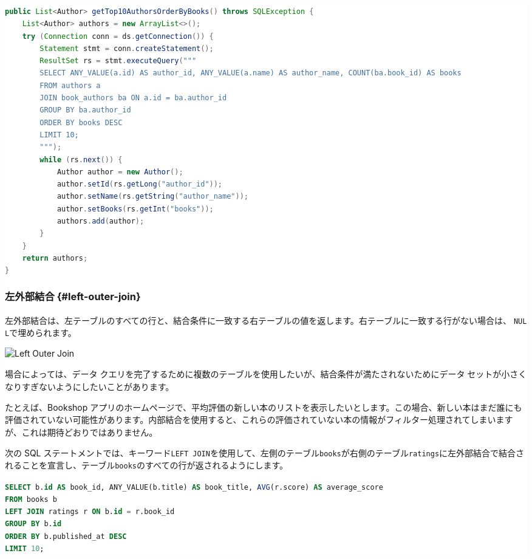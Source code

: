 </div>
<div label="Java" value="java">

```java
public List<Author> getTop10AuthorsOrderByBooks() throws SQLException {
    List<Author> authors = new ArrayList<>();
    try (Connection conn = ds.getConnection()) {
        Statement stmt = conn.createStatement();
        ResultSet rs = stmt.executeQuery("""
        SELECT ANY_VALUE(a.id) AS author_id, ANY_VALUE(a.name) AS author_name, COUNT(ba.book_id) AS books
        FROM authors a
        JOIN book_authors ba ON a.id = ba.author_id
        GROUP BY ba.author_id
        ORDER BY books DESC
        LIMIT 10;
        """);
        while (rs.next()) {
            Author author = new Author();
            author.setId(rs.getLong("author_id"));
            author.setName(rs.getString("author_name"));
            author.setBooks(rs.getInt("books"));
            authors.add(author);
        }
    }
    return authors;
}
```

</div>
</SimpleTab>

### 左外部結合 {#left-outer-join}

左外部結合は、左テーブルのすべての行と、結合条件に一致する右テーブルの値を返します。右テーブルに一致する行がない場合は、 `NULL`で埋められます。

![Left Outer Join](https://docs-download.pingcap.com/media/images/docs/develop/left-outer-join.png)

場合によっては、データ クエリを完了するために複数のテーブルを使用したいが、結合条件が満たされないためにデータ セットが小さくなりすぎないようにしたいことがあります。

たとえば、Bookshop アプリのホームページで、平均評価の新しい本のリストを表示したいとします。この場合、新しい本はまだ誰にも評価されていない可能性があります。内部結合を使用すると、これらの評価されていない本の情報がフィルター処理されてしまいますが、これは期待どおりではありません。

<SimpleTab groupId="language">
<div label="SQL" value="sql">

次の SQL ステートメントでは、キーワード`LEFT JOIN`を使用して、左側のテーブル`books`が右側のテーブル`ratings`に左外部結合で結合されることを宣言し、テーブル`books`のすべての行が返されるようにします。

```sql
SELECT b.id AS book_id, ANY_VALUE(b.title) AS book_title, AVG(r.score) AS average_score
FROM books b
LEFT JOIN ratings r ON b.id = r.book_id
GROUP BY b.id
ORDER BY b.published_at DESC
LIMIT 10;
```
